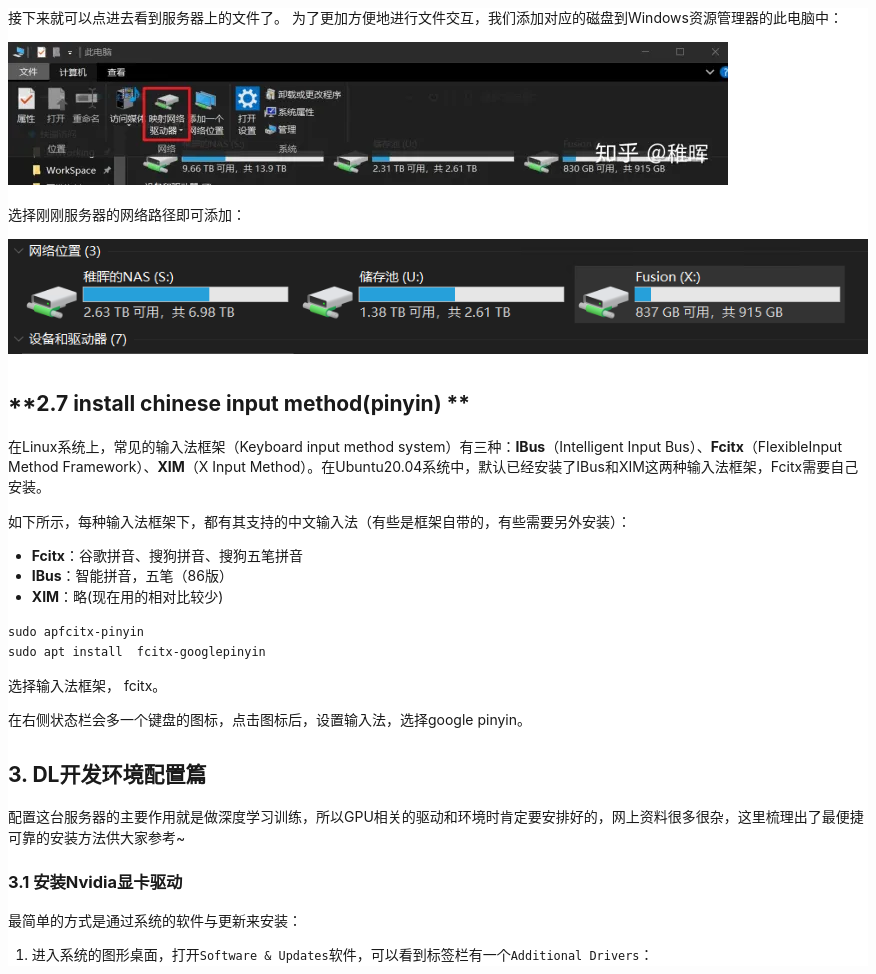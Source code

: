 接下来就可以点进去看到服务器上的文件了。 为了更加方便地进行文件交互，我们添加对应的磁盘到Windows资源管理器的此电脑中：

![img](assets/v2-ab65bd0983971c9c23c9f7b98f1b1599_720w.webp)

选择刚刚服务器的网络路径即可添加：

![img](assets/v2-c54912cf0729235850d0f404a769b196_720w.png)



## **2.7 install chinese input method(pinyin) **

在Linux系统上，常见的输入法框架（Keyboard input method system）有三种：**IBus**（Intelligent Input Bus）、**Fcitx**（FlexibleInput Method Framework）、**XIM**（X Input Method）。在Ubuntu20.04系统中，默认已经安装了IBus和XIM这两种输入法框架，Fcitx需要自己安装。

如下所示，每种输入法框架下，都有其支持的中文输入法（有些是框架自带的，有些需要另外安装）：

- **Fcitx**：谷歌拼音、搜狗拼音、搜狗五笔拼音
- **IBus**：智能拼音，五笔（86版）
- **XIM**：略(现在用的相对比较少)

```
sudo apfcitx-pinyin
sudo apt install  fcitx-googlepinyin
```

选择输入法框架， fcitx。

在右侧状态栏会多一个键盘的图标，点击图标后，设置输入法，选择google pinyin。



## **3. DL开发环境配置篇**

配置这台服务器的主要作用就是做深度学习训练，所以GPU相关的驱动和环境时肯定要安排好的，网上资料很多很杂，这里梳理出了最便捷可靠的安装方法供大家参考~

### **3.1 安装Nvidia显卡驱动**

最简单的方式是通过系统的软件与更新来安装：

1. 进入系统的图形桌面，打开`Software & Updates`软件，可以看到标签栏有一个`Additional Drivers`：
